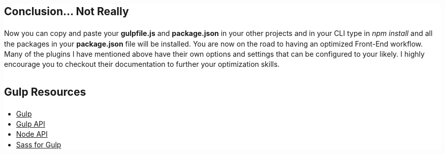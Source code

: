 
## Conclusion&#8230; Not Really

Now you can copy and paste your **gulpfile.js** and **package.json** in your other projects and in your CLI type in <i class="code-term">npm install</i> and all the packages in your **package.json** file will be installed. You are now on the road to having an optimized Front-End workflow. Many of the plugins I have mentioned above have their own options and settings that can be configured to your likely. I highly encourage you to checkout their documentation to further your optimization skills.

## Gulp Resources

  * <a href="http://gulpjs.com/" target="_blank">Gulp</a>
  * <a href="https://github.com/gulpjs/gulp/blob/master/docs/API.md" target="_blank">Gulp API</a>
  * <a href="https://nodejs.org/en/docs/" target="_blank">Node API</a>
  * <a href="https://www.npmjs.com/package/gulp-sass" target="_blank">Sass for Gulp</a>